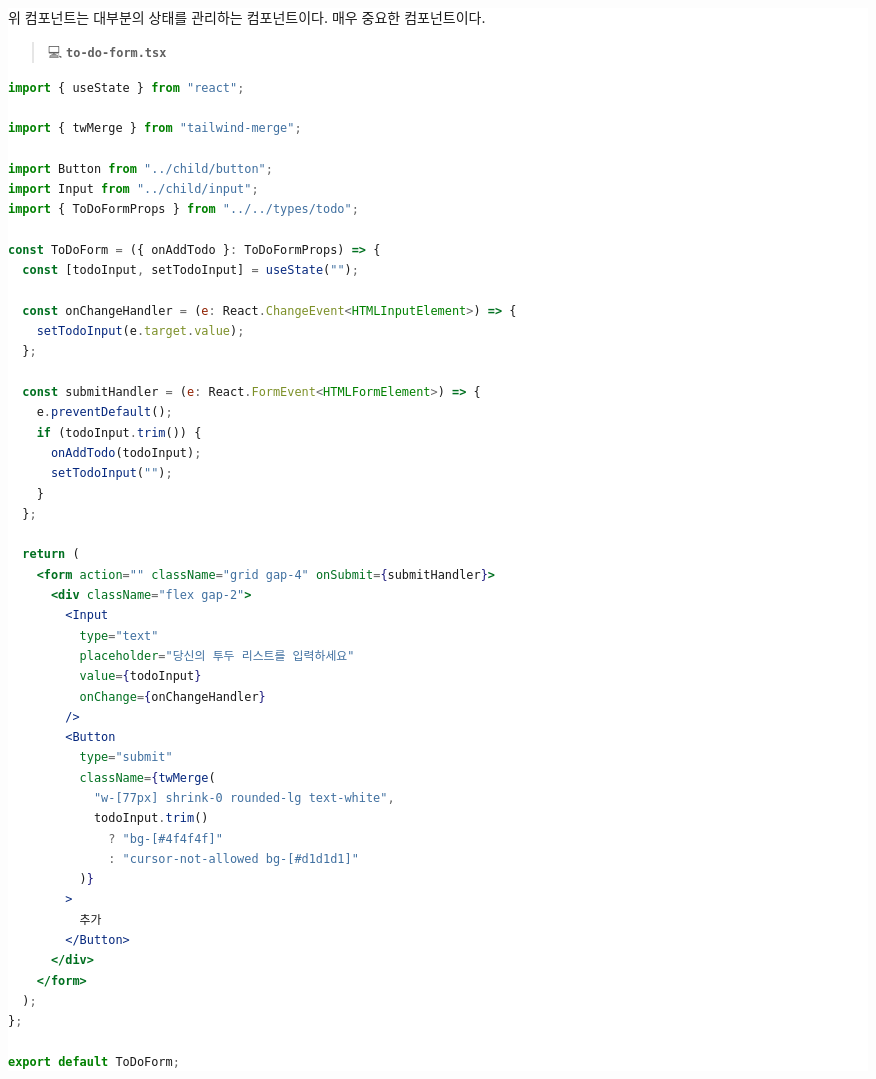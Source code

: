 위 컴포넌트는 대부분의 상태를 관리하는 컴포넌트이다. 매우 중요한 컴포넌트이다.

> 💻 **`to-do-form.tsx`**

```jsx
import { useState } from "react";

import { twMerge } from "tailwind-merge";

import Button from "../child/button";
import Input from "../child/input";
import { ToDoFormProps } from "../../types/todo";

const ToDoForm = ({ onAddTodo }: ToDoFormProps) => {
  const [todoInput, setTodoInput] = useState("");

  const onChangeHandler = (e: React.ChangeEvent<HTMLInputElement>) => {
    setTodoInput(e.target.value);
  };

  const submitHandler = (e: React.FormEvent<HTMLFormElement>) => {
    e.preventDefault();
    if (todoInput.trim()) {
      onAddTodo(todoInput);
      setTodoInput("");
    }
  };

  return (
    <form action="" className="grid gap-4" onSubmit={submitHandler}>
      <div className="flex gap-2">
        <Input
          type="text"
          placeholder="당신의 투두 리스트를 입력하세요"
          value={todoInput}
          onChange={onChangeHandler}
        />
        <Button
          type="submit"
          className={twMerge(
            "w-[77px] shrink-0 rounded-lg text-white",
            todoInput.trim()
              ? "bg-[#4f4f4f]"
              : "cursor-not-allowed bg-[#d1d1d1]"
          )}
        >
          추가
        </Button>
      </div>
    </form>
  );
};

export default ToDoForm;
```
